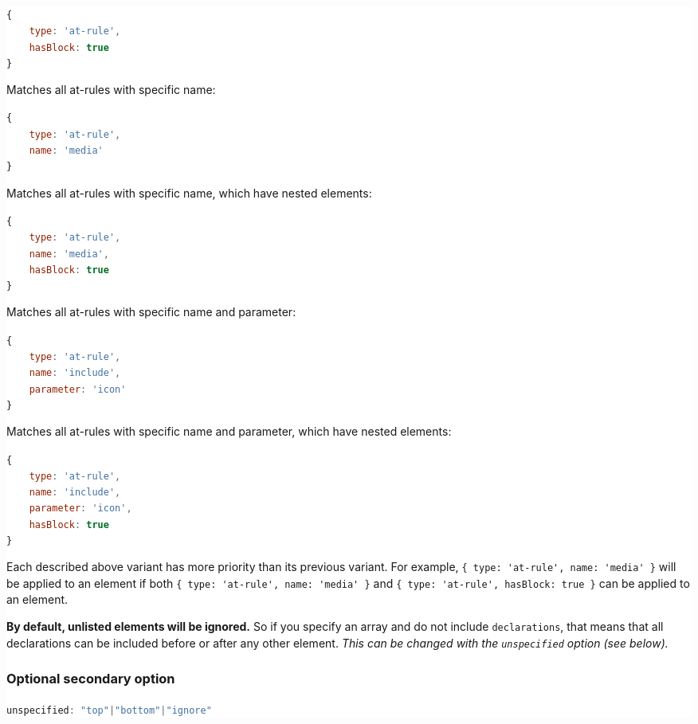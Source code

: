```js
{
	type: 'at-rule',
	hasBlock: true
}
```

Matches all at-rules with specific name:

```js
{
	type: 'at-rule',
	name: 'media'
}
```

Matches all at-rules with specific name, which have nested elements:

```js
{
	type: 'at-rule',
	name: 'media',
	hasBlock: true
}
```

Matches all at-rules with specific name and parameter:

```js
{
	type: 'at-rule',
	name: 'include',
	parameter: 'icon'
}
```

Matches all at-rules with specific name and parameter, which have nested elements:

```js
{
	type: 'at-rule',
	name: 'include',
	parameter: 'icon',
	hasBlock: true
}
```

Each described above variant has more priority than its previous variant. For example, `{ type: 'at-rule', name: 'media' }` will be applied to an element if both `{ type: 'at-rule', name: 'media' }` and `{ type: 'at-rule', hasBlock: true }` can be applied to an element.

**By default, unlisted elements will be ignored.** So if you specify an array and do not include `declarations`, that means that all declarations can be included before or after any other element. _This can be changed with the `unspecified` option (see below)._

### Optional secondary option

```js
unspecified: "top"|"bottom"|"ignore"
```
